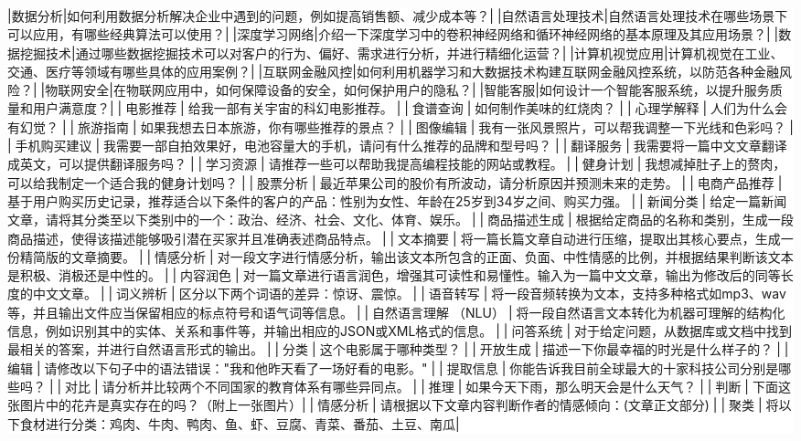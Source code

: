|数据分析|如何利用数据分析解决企业中遇到的问题，例如提高销售额、减少成本等？|
|自然语言处理技术|自然语言处理技术在哪些场景下可以应用，有哪些经典算法可以使用？|
|深度学习网络|介绍一下深度学习中的卷积神经网络和循环神经网络的基本原理及其应用场景？|
|数据挖掘技术|通过哪些数据挖掘技术可以对客户的行为、偏好、需求进行分析，并进行精细化运营？|
|计算机视觉应用|计算机视觉在工业、交通、医疗等领域有哪些具体的应用案例？|
|互联网金融风控|如何利用机器学习和大数据技术构建互联网金融风控系统，以防范各种金融风险？|
|物联网安全|在物联网应用中，如何保障设备的安全，如何保护用户的隐私？|
|智能客服|如何设计一个智能客服系统，以提升服务质量和用户满意度？|
| 电影推荐                      | 给我一部有关宇宙的科幻电影推荐。                                           |
| 食谱查询                    | 如何制作美味的红烧肉？                                                    |
| 心理学解释                   | 人们为什么会有幻觉？                                                     |
| 旅游指南                     | 如果我想去日本旅游，你有哪些推荐的景点？                                     |
| 图像编辑                     | 我有一张风景照片，可以帮我调整一下光线和色彩吗？                                 |
| 手机购买建议                | 我需要一部自拍效果好，电池容量大的手机，请问有什么推荐的品牌和型号吗？          |
| 翻译服务                     | 我需要将一篇中文文章翻译成英文，可以提供翻译服务吗？                               |
| 学习资源                     | 请推荐一些可以帮助我提高编程技能的网站或教程。                                    |
| 健身计划                     | 我想减掉肚子上的赘肉，可以给我制定一个适合我的健身计划吗？                         |
| 股票分析                     | 最近苹果公司的股价有所波动，请分析原因并预测未来的走势。                          |
| 电商产品推荐                                | 基于用户购买历史记录，推荐适合以下条件的客户的产品：性别为女性、年龄在25岁到34岁之间、购买力强。          |
| 新闻分类                                    | 给定一篇新闻文章，请将其分类至以下类别中的一个：政治、经济、社会、文化、体育、娱乐。                    |
| 商品描述生成                                | 根据给定商品的名称和类别，生成一段商品描述，使得该描述能够吸引潜在买家并且准确表述商品特点。                |
| 文本摘要                                    | 将一篇长篇文章自动进行压缩，提取出其核心要点，生成一份精简版的文章摘要。                              |
| 情感分析                                    | 对一段文字进行情感分析，输出该文本所包含的正面、负面、中性情感的比例，并根据结果判断该文本是积极、消极还是中性的。 |
| 内容润色                                    | 对一篇文章进行语言润色，增强其可读性和易懂性。输入为一篇中文文章，输出为修改后的同等长度的中文文章。         |
| 词义辨析                                    | 区分以下两个词语的差异：惊讶、震惊。                                                                        |
| 语音转写                                    | 将一段音频转换为文本，支持多种格式如mp3、wav等，并且输出文件应当保留相应的标点符号和语气词等信息。           |
| 自然语言理解 （NLU）                       | 将一段自然语言文本转化为机器可理解的结构化信息，例如识别其中的实体、关系和事件等，并输出相应的JSON或XML格式的信息。 |
| 问答系统                                    | 对于给定问题，从数据库或文档中找到最相关的答案，并进行自然语言形式的输出。                                     |
| 分类 | 这个电影属于哪种类型？ |
| 开放生成 | 描述一下你最幸福的时光是什么样子的？ |
| 编辑 | 请修改以下句子中的语法错误："我和他昨天看了一场好看的电影。" |
| 提取信息 | 你能告诉我目前全球最大的十家科技公司分别是哪些吗？ |
| 对比 | 请分析并比较两个不同国家的教育体系有哪些异同点。 |
| 推理 | 如果今天下雨，那么明天会是什么天气？ |
| 判断 | 下面这张图片中的花卉是真实存在的吗？（附上一张图片）|
| 情感分析 | 请根据以下文章内容判断作者的情感倾向：(文章正文部分) |
| 聚类 | 将以下食材进行分类：鸡肉、牛肉、鸭肉、鱼、虾、豆腐、青菜、番茄、土豆、南瓜|